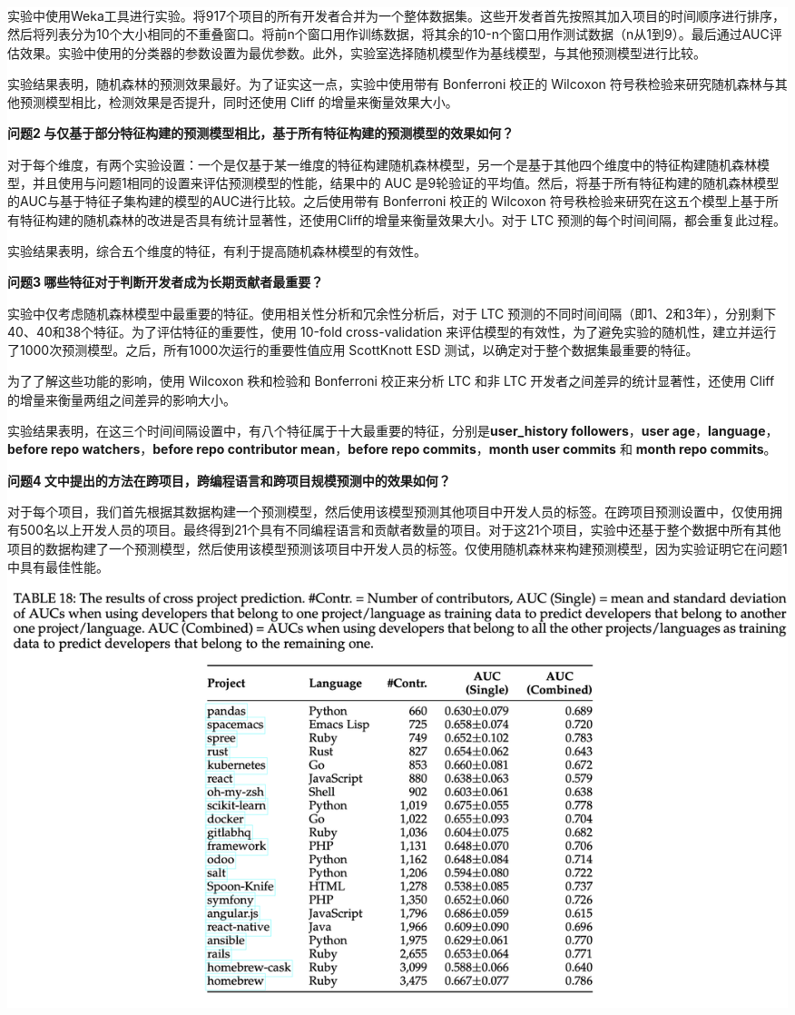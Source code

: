 实验中使用Weka工具进行实验。将917个项目的所有开发者合并为一个整体数据集。这些开发者首先按照其加入项目的时间顺序进行排序，然后将列表分为10个大小相同的不重叠窗口。将前n个窗口用作训练数据，将其余的10-n个窗口用作测试数据（n从1到9）。最后通过AUC评估效果。实验中使用的分类器的参数设置为最优参数。此外，实验室选择随机模型作为基线模型，与其他预测模型进行比较。

实验结果表明，随机森林的预测效果最好。为了证实这一点，实验中使用带有 Bonferroni 校正的 Wilcoxon 符号秩检验来研究随机森林与其他预测模型相比，检测效果是否提升，同时还使用 Cliff 的增量来衡量效果大小。

**问题2 与仅基于部分特征构建的预测模型相比，基于所有特征构建的预测模型的效果如何？**

对于每个维度，有两个实验设置：一个是仅基于某一维度的特征构建随机森林模型，另一个是基于其他四个维度中的特征构建随机森林模型，并且使用与问题1相同的设置来评估预测模型的性能，结果中的 AUC 是9轮验证的平均值。然后，将基于所有特征构建的随机森林模型的AUC与基于特征子集构建的模型的AUC进行比较。之后使用带有 Bonferroni 校正的 Wilcoxon 符号秩检验来研究在这五个模型上基于所有特征构建的随机森林的改进是否具有统计显著性，还使用Cliff的增量来衡量效果大小。对于 LTC 预测的每个时间间隔，都会重复此过程。

实验结果表明，综合五个维度的特征，有利于提高随机森林模型的有效性。

**问题3 哪些特征对于判断开发者成为长期贡献者最重要？**

实验中仅考虑随机森林模型中最重要的特征。使用相关性分析和冗余性分析后，对于 LTC 预测的不同时间间隔（即1、2和3年），分别剩下40、40和38个特征。为了评估特征的重要性，使用 10-fold cross-validation 来评估模型的有效性，为了避免实验的随机性，建立并运行了1000次预测模型。之后，所有1000次运行的重要性值应用 ScottKnott ESD 测试，以确定对于整个数据集最重要的特征。

为了了解这些功能的影响，使用 Wilcoxon 秩和检验和 Bonferroni 校正来分析 LTC 和非 LTC 开发者之间差异的统计显著性，还使用 Cliff 的增量来衡量两组之间差异的影响大小。

实验结果表明，在这三个时间间隔设置中，有八个特征属于十大最重要的特征，分别是**user_history followers**，**user age**，**language**，
**before repo watchers**，**before repo contributor mean**，**before repo commits**，**month user commits** 和 **month repo commits**。

**问题4 文中提出的方法在跨项目，跨编程语言和跨项目规模预测中的效果如何？**

对于每个项目，我们首先根据其数据构建一个预测模型，然后使用该模型预测其他项目中开发人员的标签。在跨项目预测设置中，仅使用拥有500名以上开发人员的项目。最终得到21个具有不同编程语言和贡献者数量的项目。对于这21个项目，实验中还基于整个数据中所有其他项目的数据构建了一个预测模型，然后使用该模型预测该项目中开发人员的标签。仅使用随机森林来构建预测模型，因为实验证明它在问题1中具有最佳性能。

![img](https://github.com/sunshinemingo/sunshinemingo.github.io/raw/master/img/image_md/image_44.png)
